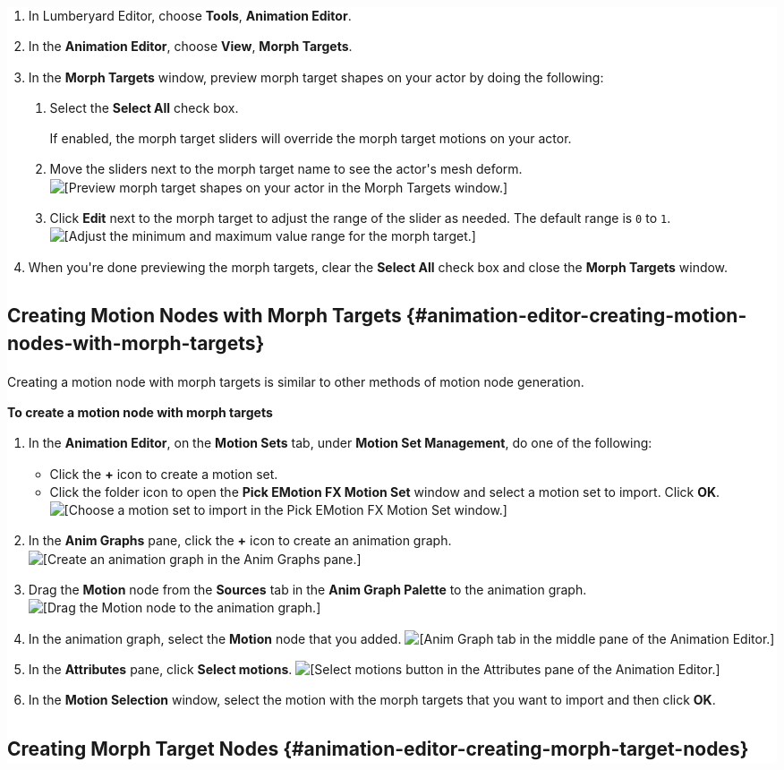 1. In Lumberyard Editor, choose **Tools**, **Animation Editor**\.

1. In the **Animation Editor**, choose **View**, **Morph Targets**\.

1. In the **Morph Targets** window, preview morph target shapes on your actor by doing the following:

   1. Select the **Select All** check box\.

      If enabled, the morph target sliders will override the morph target motions on your actor\.

   1. Move the sliders next to the morph target name to see the actor's mesh deform\.
![\[Preview morph target shapes on your actor in the Morph Targets window.\]](/images/userguide/actor-animation/animation-editor-morph-targets-window-example-2.gif)

   1. Click **Edit** next to the morph target to adjust the range of the slider as needed\. The default range is `0` to `1`\.
![\[Adjust the minimum and maximum value range for the morph target.\]](/images/userguide/actor-animation/edit-morph-target-window.png)

1. When you're done previewing the morph targets, clear the **Select All** check box and close the **Morph Targets** window\.

## Creating Motion Nodes with Morph Targets {#animation-editor-creating-motion-nodes-with-morph-targets}

Creating a motion node with morph targets is similar to other methods of motion node generation\.

**To create a motion node with morph targets**

1. In the **Animation Editor**, on the **Motion Sets** tab, under **Motion Set Management**, do one of the following:
   + Click the **\+** icon to create a motion set\.
   + Click the folder icon to open the **Pick EMotion FX Motion Set** window and select a motion set to import\. Click **OK**\.
![\[Choose a motion set to import in the Pick EMotion FX Motion Set window.\]](/images/userguide/actor-animation/animation-editor-pick-emotionfx-motion-set-dialog-box.png)

1. In the **Anim Graphs** pane, click the **\+** icon to create an animation graph\.
![\[Create an animation graph in the Anim Graphs pane.\]](/images/userguide/actor-animation/anim-graphs-resource-management-new-animation-graph.png)

1. Drag the **Motion** node from the **Sources** tab in the **Anim Graph Palette** to the animation graph\.
![\[Drag the Motion node to the animation graph.\]](/images/userguide/actor-animation/anim-graph-motion-node-example.gif)

1. In the animation graph, select the **Motion** node that you added\.
![\[Anim Graph tab in the middle pane of the Animation Editor.\]](/images/userguide/actor-animation/anim-graph-motion-node-selected.png)

1. In the **Attributes** pane, click **Select motions**\.
![\[Select motions button in the Attributes pane of the Animation Editor.\]](/images/userguide/actor-animation/attributes-pane-select-motions-button.png)

1. In the **Motion Selection** window, select the motion with the morph targets that you want to import and then click **OK**\.

## Creating Morph Target Nodes {#animation-editor-creating-morph-target-nodes}
